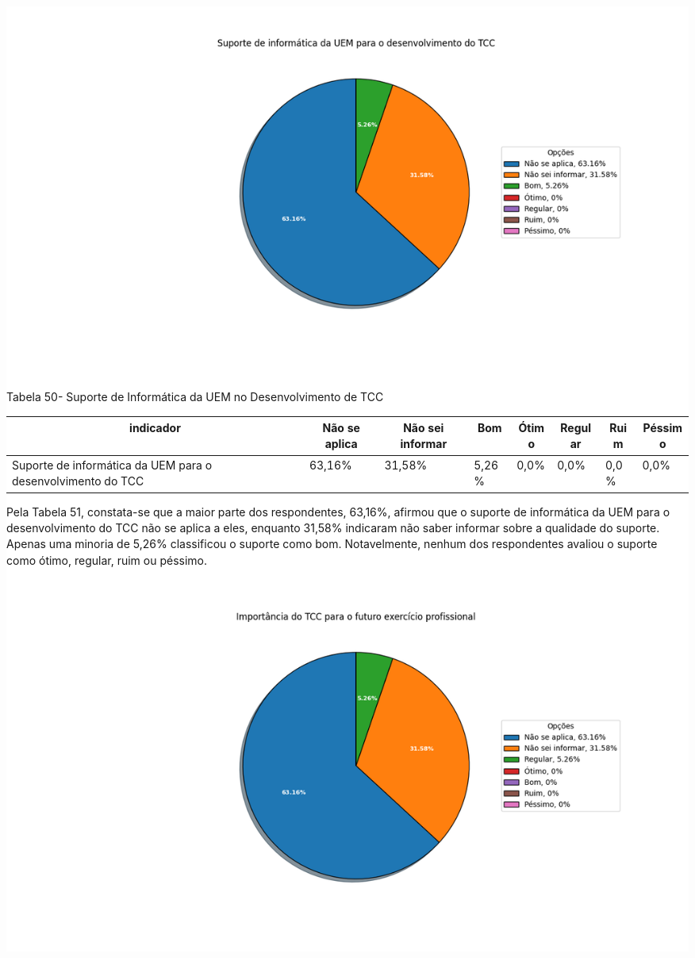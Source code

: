 ![Suporte de Informática da UEM no Desenvolvimento de TCC](Figura_Grafico/fig_72_231_1798.png 'Suporte de Informática da UEM no Desenvolvimento de TCC')

Tabela 50- Suporte de Informática da UEM no Desenvolvimento de TCC 

| indicador | Não se aplica | Não sei informar | Bom | Ótimo | Regular | Ruim | Péssimo | 
|---|---|---|---|---|---|---|---| 
| Suporte de informática da UEM para o desenvolvimento do TCC | 63,16% |  31,58% |  5,26% |  0,0% |  0,0% |  0,0% |  0,0% | 
 
Pela Tabela 51, constata-se que a maior parte dos respondentes, 63,16%, afirmou que o suporte de informática da UEM para o desenvolvimento do TCC não se aplica a eles, enquanto 31,58% indicaram não saber informar sobre a qualidade do suporte. Apenas uma minoria de 5,26% classificou o suporte como bom. Notavelmente, nenhum dos respondentes avaliou o suporte como ótimo, regular, ruim ou péssimo.


![A Importância do TCC para o Futuro Profissional](Figura_Grafico/fig_72_231_1799.png 'A Importância do TCC para o Futuro Profissional')
